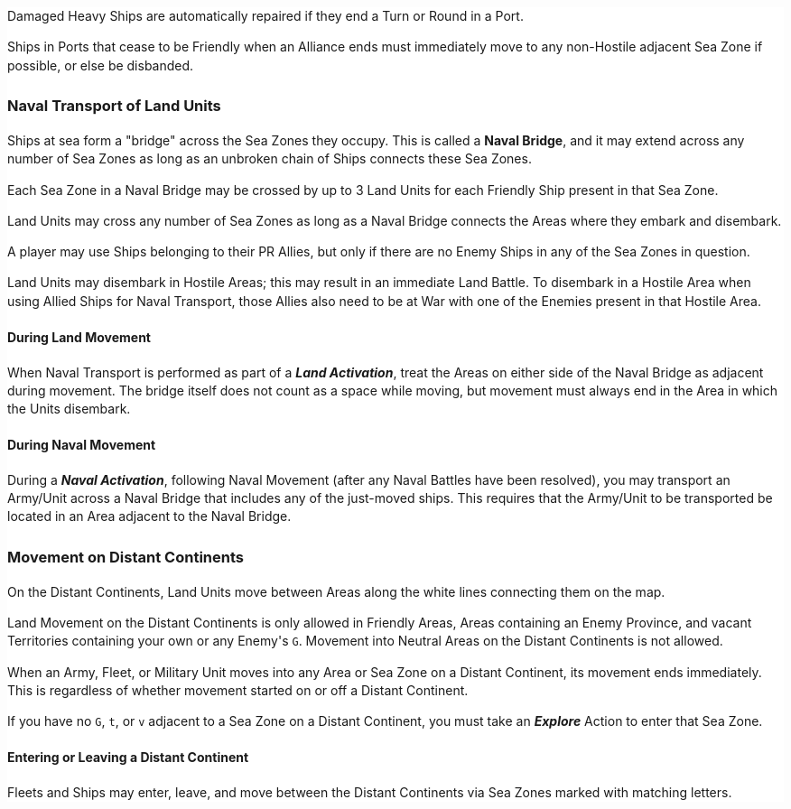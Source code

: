 Damaged Heavy Ships are automatically repaired if they end a Turn or Round in a Port.

Ships in Ports that cease to be Friendly when an Alliance ends must immediately move to any non-Hostile adjacent Sea Zone if possible, or else be disbanded.

### Naval Transport of Land Units

Ships at sea form a "bridge" across the Sea Zones they occupy. This is called a **Naval Bridge**, and it may extend across any number of Sea Zones as long as an unbroken chain of Ships connects these Sea Zones.

Each Sea Zone in a Naval Bridge may be crossed by up to 3 Land Units for each Friendly Ship present in that Sea Zone.

Land Units may cross any number of Sea Zones as long as a Naval Bridge connects the Areas where they embark and disembark.

A player may use Ships belonging to their PR Allies, but only if there are no Enemy Ships in any of the Sea Zones in question.

Land Units may disembark in Hostile Areas; this may result in an immediate Land Battle. To disembark in a Hostile Area when using Allied Ships for Naval Transport, those Allies also need to be at War with one of the Enemies present in that Hostile Area.

#### During Land Movement

When Naval Transport is performed as part of a ***Land Activation***, treat the Areas on either side of the Naval Bridge as adjacent during movement. The bridge itself does not count as a space while moving, but movement must always end in the Area in which the Units disembark.

#### During Naval Movement

During a ***Naval Activation***, following Naval Movement (after any Naval Battles have been resolved), you may transport an Army/Unit across a Naval Bridge that includes any of the just-moved ships. This requires that the Army/Unit to be transported be located in an Area adjacent to the Naval Bridge.

### Movement on Distant Continents

On the Distant Continents, Land Units move between Areas along the white lines connecting them on the map.

Land Movement on the Distant Continents is only allowed in Friendly Areas, Areas containing an Enemy Province, and vacant Territories containing your own or any Enemy's `G`. Movement into Neutral Areas on the Distant Continents is not allowed. 

When an Army, Fleet, or Military Unit moves into any Area or Sea Zone on a Distant Continent, its movement ends immediately. This is regardless of whether movement started on or off a Distant Continent.

If you have no `G`, `t`, or `v` adjacent to a Sea Zone on a Distant Continent, you must take an ***Explore*** Action to enter that Sea Zone.

#### Entering or Leaving a Distant Continent

Fleets and Ships may enter, leave, and move between the Distant Continents via Sea Zones marked with matching letters.
